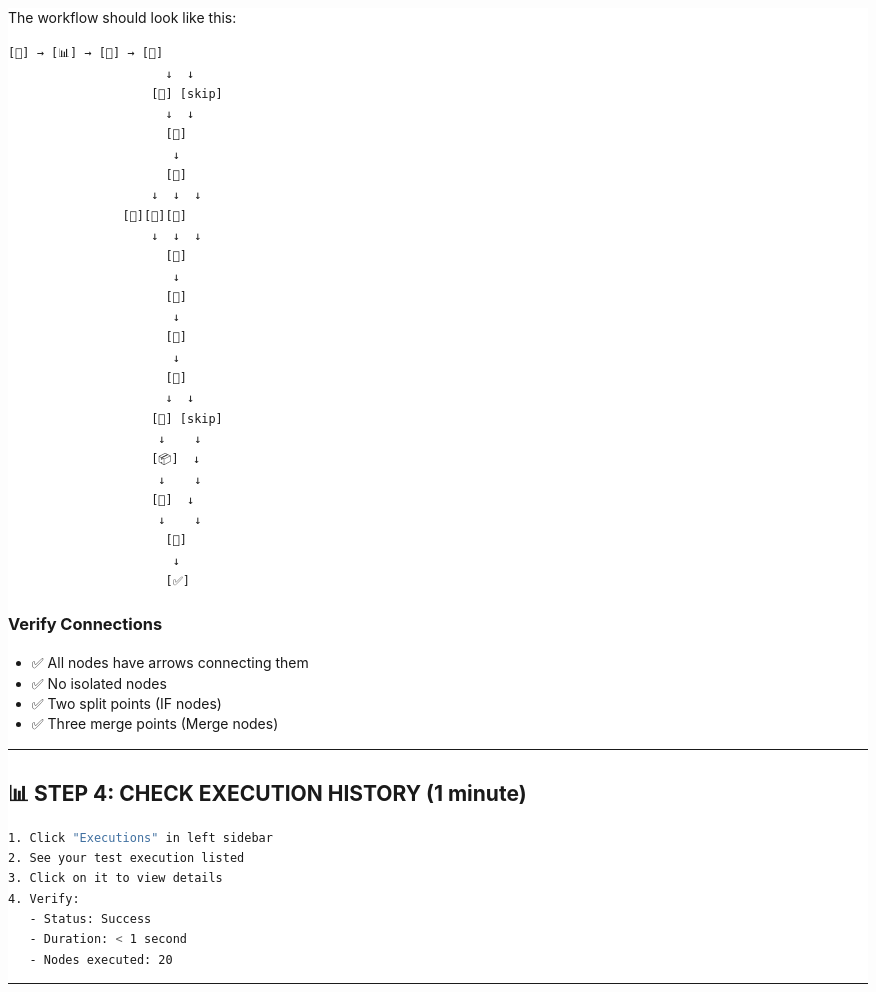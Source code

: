 The workflow should look like this:

```
[🎯] → [📊] → [🔧] → [🔑]
                      ↓  ↓
                    [🔄] [skip]
                      ↓  ↓
                      [🔗]
                       ↓
                      [🔀]
                    ↓  ↓  ↓
                [📡][📡][📡]
                    ↓  ↓  ↓
                      [🔗]
                       ↓
                      [🔄]
                       ↓
                      [💾]
                       ↓
                      [📢]
                      ↓  ↓
                    [👥] [skip]
                     ↓    ↓
                    [📦]  ↓
                     ↓    ↓
                    [📲]  ↓
                     ↓    ↓
                      [🔗]
                       ↓
                      [✅]
```

### Verify Connections

- ✅ All nodes have arrows connecting them
- ✅ No isolated nodes
- ✅ Two split points (IF nodes)
- ✅ Three merge points (Merge nodes)

---

## 📊 STEP 4: CHECK EXECUTION HISTORY (1 minute)

```bash
1. Click "Executions" in left sidebar
2. See your test execution listed
3. Click on it to view details
4. Verify:
   - Status: Success
   - Duration: < 1 second
   - Nodes executed: 20
```

---